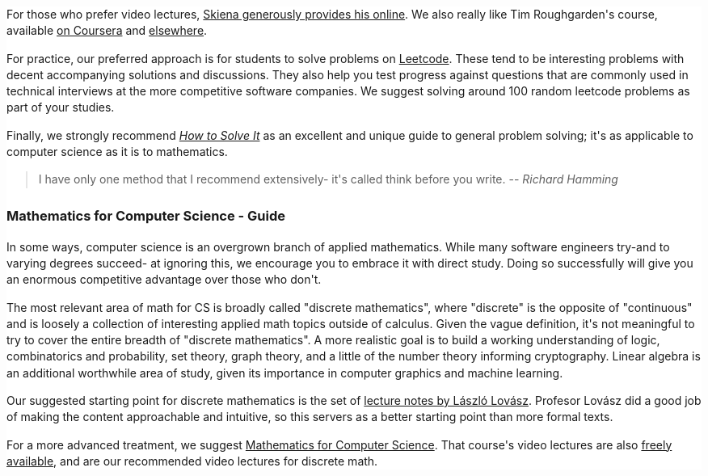 For those who prefer video lectures, [Skiena generously provides his online](https://www3.cs.stonybrook.edu/~skiena/373/videos/).
We also really like Tim Roughgarden's course, available
[on Coursera](https://www.coursera.org/specializations/algorithms) and [elsewhere](http://timroughgarden.org/videos.html).

For practice, our preferred approach is for students to solve problems on [Leetcode](https://leetcode.com/).
These tend to be interesting problems with decent accompanying
solutions and discussions. They also help you test progress
against questions that are commonly used in technical interviews
at the more competitive software companies. We suggest solving
around 100 random leetcode problems as part of your studies.

Finally, we strongly recommend *[How to Solve It](https://www.amazon.com/How-Solve-Mathematical-Princeton-Science/dp/069116407X/?pldnSite=1)*
as an excellent and unique guide to general problem solving;
it's as applicable to computer science as it is to mathematics.

> I have only one method that I recommend extensively-
> it's called think before you write.
-- *Richard Hamming*

### Mathematics for Computer Science - Guide

In some ways, computer science is an overgrown branch of applied mathematics.
While many software engineers try-and to varying degrees succeed-
at ignoring this, we encourage you to embrace it with direct study.
Doing so successfully will give you an enormous competitive
advantage over those who don't.

The most relevant area of math for CS is broadly called "discrete mathematics",
where "discrete" is the opposite of "continuous" and is
loosely a collection of interesting applied math topics
outside of calculus. Given the vague definition, it's
not meaningful to try to cover the entire breadth of
"discrete mathematics". A more realistic goal is to build
a working understanding of logic, combinatorics and probability,
set theory, graph theory, and a little of the number theory
informing cryptography. Linear algebra is an additional
worthwhile area of study, given its importance in computer
graphics and machine learning.

Our suggested starting point for discrete mathematics is the set
of [lecture notes by László Lovász](http://www.cs.elte.hu/~lovasz/dmbook.ps).
Profesor Lovász did a good job of making the content approachable
and intuitive, so this servers as a better starting point
than more formal texts.

For a more advanced treatment, we suggest [Mathematics for Computer Science](https://ocw.mit.edu/courses/electrical-engineering-and-computer-science/6-042j-mathematics-for-computer-science-fall-2010/).
That course's video lectures are also [freely available](https://ocw.mit.edu/courses/electrical-engineering-and-computer-science/6-042j-mathematics-for-computer-science-fall-2010/video-lectures/),
and are our recommended video lectures for discrete math.

